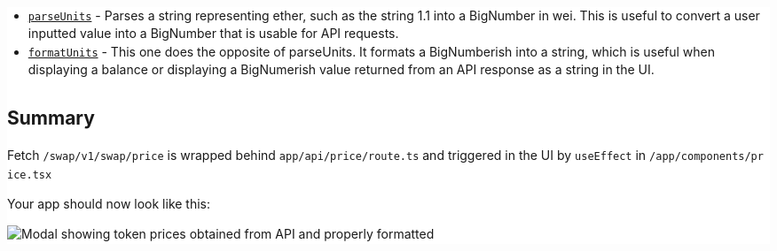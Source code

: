 - [`parseUnits`](https://viem.sh/docs/utilities/parseUnits) - Parses a string representing ether, such as the string 1.1 into a BigNumber in wei. This is useful to convert a user inputted value into a BigNumber that is usable for API requests.
- [`formatUnits`](https://viem.sh/docs/utilities/formatUnits) - This one does the opposite of parseUnits. It formats a BigNumberish into a string, which is useful when displaying a balance or displaying a BigNumerish value returned from an API response as a string in the UI.

## Summary

Fetch `/swap/v1/swap/price` is wrapped behind `app/api/price/route.ts` and triggered in the UI by `useEffect` in `/app/components/price.tsx`

Your app should now look like this:

![Modal showing token prices obtained from API and properly formatted](https://react-to-web3-bootcamp.vercel.app/content/module-4/L3/1-swap-modal-price.png)
